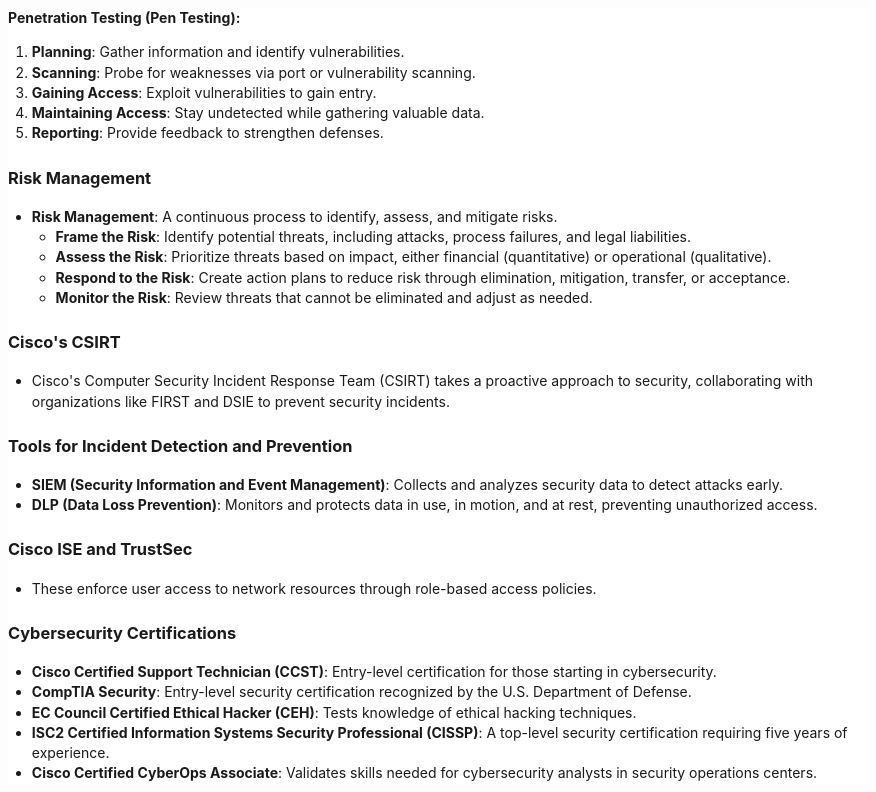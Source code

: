 **Penetration Testing (Pen Testing):**
1. **Planning**: Gather information and identify vulnerabilities.
2. **Scanning**: Probe for weaknesses via port or vulnerability scanning.
3. **Gaining Access**: Exploit vulnerabilities to gain entry.
4. **Maintaining Access**: Stay undetected while gathering valuable data.
5. **Reporting**: Provide feedback to strengthen defenses.

### Risk Management
- **Risk Management**: A continuous process to identify, assess, and mitigate risks.
    - **Frame the Risk**: Identify potential threats, including attacks, process failures, and legal liabilities.
    - **Assess the Risk**: Prioritize threats based on impact, either financial (quantitative) or operational (qualitative).
    - **Respond to the Risk**: Create action plans to reduce risk through elimination, mitigation, transfer, or acceptance.
    - **Monitor the Risk**: Review threats that cannot be eliminated and adjust as needed.

### Cisco's CSIRT
- Cisco's Computer Security Incident Response Team (CSIRT) takes a proactive approach to security, collaborating with organizations like FIRST and DSIE to prevent security incidents.

### Tools for Incident Detection and Prevention
- **SIEM (Security Information and Event Management)**: Collects and analyzes security data to detect attacks early.
- **DLP (Data Loss Prevention)**: Monitors and protects data in use, in motion, and at rest, preventing unauthorized access.

### Cisco ISE and TrustSec
- These enforce user access to network resources through role-based access policies.

### Cybersecurity Certifications
- **Cisco Certified Support Technician (CCST)**: Entry-level certification for those starting in cybersecurity.
- **CompTIA Security**: Entry-level security certification recognized by the U.S. Department of Defense.
- **EC Council Certified Ethical Hacker (CEH)**: Tests knowledge of ethical hacking techniques.
- **ISC2 Certified Information Systems Security Professional (CISSP)**: A top-level security certification requiring five years of experience.
- **Cisco Certified CyberOps Associate**: Validates skills needed for cybersecurity analysts in security operations centers.